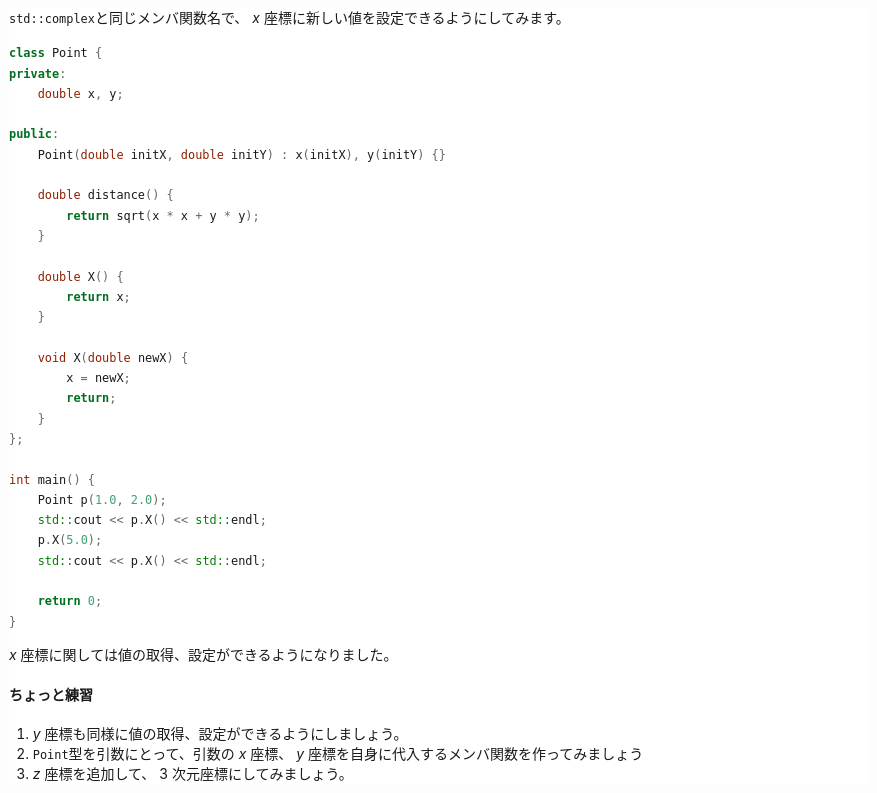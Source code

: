 `std::complex`と同じメンバ関数名で、 $x$ 座標に新しい値を設定できるようにしてみます。

```cpp
class Point {
private:
    double x, y;

public:
    Point(double initX, double initY) : x(initX), y(initY) {}

    double distance() {
        return sqrt(x * x + y * y); 
    }

    double X() {
        return x;
    }

    void X(double newX) {
        x = newX;
        return;
    }
};

int main() {
    Point p(1.0, 2.0);
    std::cout << p.X() << std::endl;
    p.X(5.0);
    std::cout << p.X() << std::endl;

    return 0;
}
```

$x$ 座標に関しては値の取得、設定ができるようになりました。

#### ちょっと練習

1. $y$ 座標も同様に値の取得、設定ができるようにしましょう。
2. `Point`型を引数にとって、引数の $x$ 座標、 $y$ 座標を自身に代入するメンバ関数を作ってみましょう
3. $z$ 座標を追加して、 $3$ 次元座標にしてみましょう。
